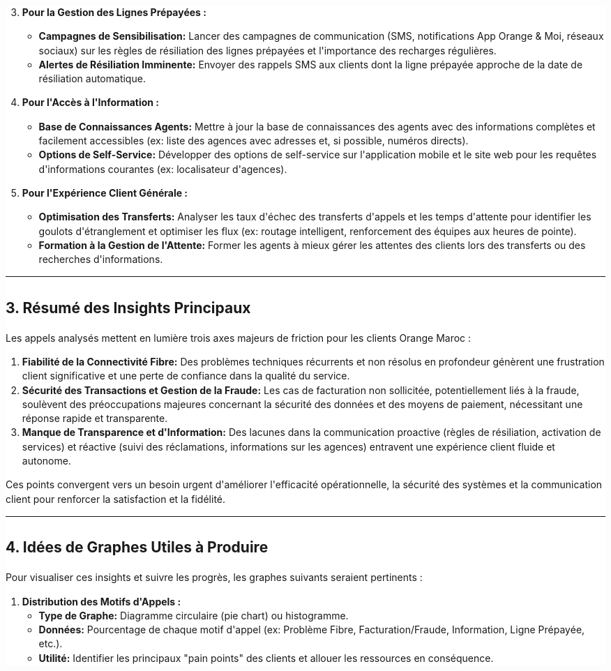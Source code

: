 3.  **Pour la Gestion des Lignes Prépayées :**
    *   **Campagnes de Sensibilisation:** Lancer des campagnes de communication (SMS, notifications App Orange & Moi, réseaux sociaux) sur les règles de résiliation des lignes prépayées et l'importance des recharges régulières.
    *   **Alertes de Résiliation Imminente:** Envoyer des rappels SMS aux clients dont la ligne prépayée approche de la date de résiliation automatique.

4.  **Pour l'Accès à l'Information :**
    *   **Base de Connaissances Agents:** Mettre à jour la base de connaissances des agents avec des informations complètes et facilement accessibles (ex: liste des agences avec adresses et, si possible, numéros directs).
    *   **Options de Self-Service:** Développer des options de self-service sur l'application mobile et le site web pour les requêtes d'informations courantes (ex: localisateur d'agences).

5.  **Pour l'Expérience Client Générale :**
    *   **Optimisation des Transferts:** Analyser les taux d'échec des transferts d'appels et les temps d'attente pour identifier les goulots d'étranglement et optimiser les flux (ex: routage intelligent, renforcement des équipes aux heures de pointe).
    *   **Formation à la Gestion de l'Attente:** Former les agents à mieux gérer les attentes des clients lors des transferts ou des recherches d'informations.

---

## 3. Résumé des Insights Principaux

Les appels analysés mettent en lumière trois axes majeurs de friction pour les clients Orange Maroc :

1.  **Fiabilité de la Connectivité Fibre:** Des problèmes techniques récurrents et non résolus en profondeur génèrent une frustration client significative et une perte de confiance dans la qualité du service.
2.  **Sécurité des Transactions et Gestion de la Fraude:** Les cas de facturation non sollicitée, potentiellement liés à la fraude, soulèvent des préoccupations majeures concernant la sécurité des données et des moyens de paiement, nécessitant une réponse rapide et transparente.
3.  **Manque de Transparence et d'Information:** Des lacunes dans la communication proactive (règles de résiliation, activation de services) et réactive (suivi des réclamations, informations sur les agences) entravent une expérience client fluide et autonome.

Ces points convergent vers un besoin urgent d'améliorer l'efficacité opérationnelle, la sécurité des systèmes et la communication client pour renforcer la satisfaction et la fidélité.

---

## 4. Idées de Graphes Utiles à Produire

Pour visualiser ces insights et suivre les progrès, les graphes suivants seraient pertinents :

1.  **Distribution des Motifs d'Appels :**
    *   **Type de Graphe:** Diagramme circulaire (pie chart) ou histogramme.
    *   **Données:** Pourcentage de chaque motif d'appel (ex: Problème Fibre, Facturation/Fraude, Information, Ligne Prépayée, etc.).
    *   **Utilité:** Identifier les principaux "pain points" des clients et allouer les ressources en conséquence.

